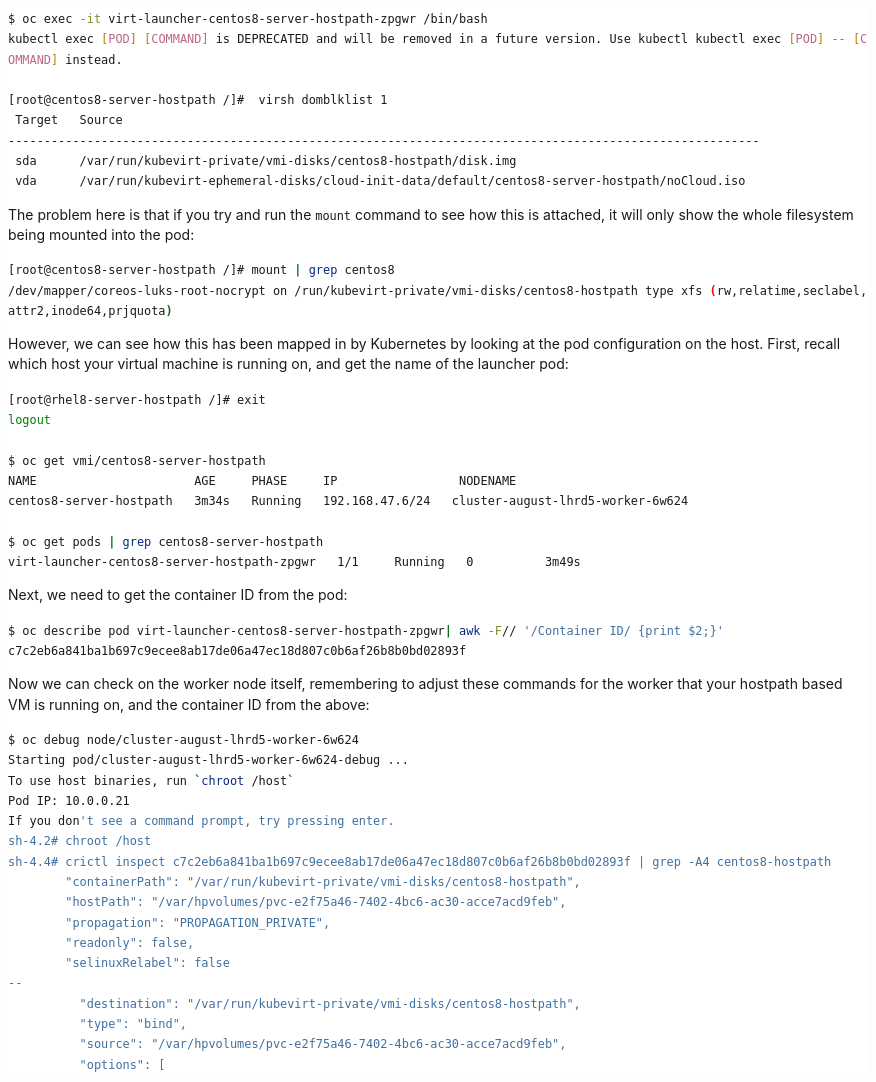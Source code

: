~~~bash
$ oc exec -it virt-launcher-centos8-server-hostpath-zpgwr /bin/bash
kubectl exec [POD] [COMMAND] is DEPRECATED and will be removed in a future version. Use kubectl kubectl exec [POD] -- [COMMAND] instead.

[root@centos8-server-hostpath /]#  virsh domblklist 1
 Target   Source
---------------------------------------------------------------------------------------------------------
 sda      /var/run/kubevirt-private/vmi-disks/centos8-hostpath/disk.img
 vda      /var/run/kubevirt-ephemeral-disks/cloud-init-data/default/centos8-server-hostpath/noCloud.iso
~~~

The problem here is that if you try and run the `mount` command to see how this is attached, it will only show the whole filesystem being mounted into the pod:

~~~bash
[root@centos8-server-hostpath /]# mount | grep centos8
/dev/mapper/coreos-luks-root-nocrypt on /run/kubevirt-private/vmi-disks/centos8-hostpath type xfs (rw,relatime,seclabel,attr2,inode64,prjquota)
~~~

However, we can see how this has been mapped in by Kubernetes by looking at the pod configuration on the host. First, recall which host your virtual machine is running on, and get the name of the launcher pod:

~~~bash
[root@rhel8-server-hostpath /]# exit
logout

$ oc get vmi/centos8-server-hostpath
NAME                      AGE     PHASE     IP                 NODENAME
centos8-server-hostpath   3m34s   Running   192.168.47.6/24   cluster-august-lhrd5-worker-6w624

$ oc get pods | grep centos8-server-hostpath
virt-launcher-centos8-server-hostpath-zpgwr   1/1     Running   0          3m49s
~~~

Next, we need to get the container ID from the pod:

~~~bash
$ oc describe pod virt-launcher-centos8-server-hostpath-zpgwr| awk -F// '/Container ID/ {print $2;}'
c7c2eb6a841ba1b697c9ecee8ab17de06a47ec18d807c0b6af26b8b0bd02893f
~~~

Now we can check on the worker node itself, remembering to adjust these commands for the worker that your hostpath based VM is running on, and the container ID from the above:

~~~bash
$ oc debug node/cluster-august-lhrd5-worker-6w624
Starting pod/cluster-august-lhrd5-worker-6w624-debug ...
To use host binaries, run `chroot /host`
Pod IP: 10.0.0.21
If you don't see a command prompt, try pressing enter.
sh-4.2# chroot /host
sh-4.4# crictl inspect c7c2eb6a841ba1b697c9ecee8ab17de06a47ec18d807c0b6af26b8b0bd02893f | grep -A4 centos8-hostpath
        "containerPath": "/var/run/kubevirt-private/vmi-disks/centos8-hostpath",
        "hostPath": "/var/hpvolumes/pvc-e2f75a46-7402-4bc6-ac30-acce7acd9feb",
        "propagation": "PROPAGATION_PRIVATE",
        "readonly": false,
        "selinuxRelabel": false
--
          "destination": "/var/run/kubevirt-private/vmi-disks/centos8-hostpath",
          "type": "bind",
          "source": "/var/hpvolumes/pvc-e2f75a46-7402-4bc6-ac30-acce7acd9feb",
          "options": [
~~~